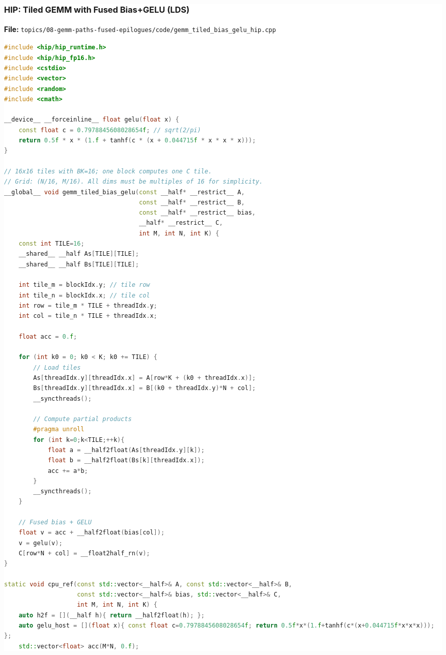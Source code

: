 ### HIP: Tiled GEMM with Fused Bias+GELU (LDS)

**File:** `topics/08-gemm-paths-fused-epilogues/code/gemm_tiled_bias_gelu_hip.cpp`

```cpp
#include <hip/hip_runtime.h>
#include <hip/hip_fp16.h>
#include <cstdio>
#include <vector>
#include <random>
#include <cmath>

__device__ __forceinline__ float gelu(float x) {
    const float c = 0.7978845608028654f; // sqrt(2/pi)
    return 0.5f * x * (1.f + tanhf(c * (x + 0.044715f * x * x * x)));
}

// 16x16 tiles with BK=16; one block computes one C tile.
// Grid: (N/16, M/16). All dims must be multiples of 16 for simplicity.
__global__ void gemm_tiled_bias_gelu(const __half* __restrict__ A,
                                     const __half* __restrict__ B,
                                     const __half* __restrict__ bias,
                                     __half* __restrict__ C,
                                     int M, int N, int K) {
    const int TILE=16;
    __shared__ __half As[TILE][TILE];
    __shared__ __half Bs[TILE][TILE];

    int tile_m = blockIdx.y; // tile row
    int tile_n = blockIdx.x; // tile col
    int row = tile_m * TILE + threadIdx.y;
    int col = tile_n * TILE + threadIdx.x;

    float acc = 0.f;

    for (int k0 = 0; k0 < K; k0 += TILE) {
        // Load tiles
        As[threadIdx.y][threadIdx.x] = A[row*K + (k0 + threadIdx.x)];
        Bs[threadIdx.y][threadIdx.x] = B[(k0 + threadIdx.y)*N + col];
        __syncthreads();

        // Compute partial products
        #pragma unroll
        for (int k=0;k<TILE;++k){
            float a = __half2float(As[threadIdx.y][k]);
            float b = __half2float(Bs[k][threadIdx.x]);
            acc += a*b;
        }
        __syncthreads();
    }

    // Fused bias + GELU
    float v = acc + __half2float(bias[col]);
    v = gelu(v);
    C[row*N + col] = __float2half_rn(v);
}

static void cpu_ref(const std::vector<__half>& A, const std::vector<__half>& B,
                    const std::vector<__half>& bias, std::vector<__half>& C,
                    int M, int N, int K) {
    auto h2f = [](__half h){ return __half2float(h); };
    auto gelu_host = [](float x){ const float c=0.7978845608028654f; return 0.5f*x*(1.f+tanhf(c*(x+0.044715f*x*x*x))); };
    std::vector<float> acc(M*N, 0.f);
```